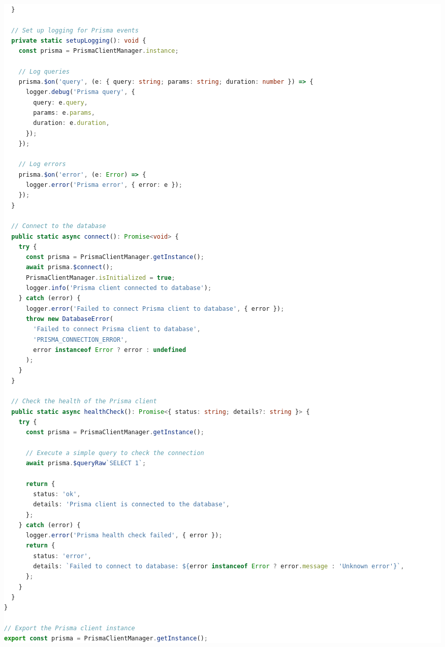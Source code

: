 ```typescript
  }

  // Set up logging for Prisma events
  private static setupLogging(): void {
    const prisma = PrismaClientManager.instance;

    // Log queries
    prisma.$on('query', (e: { query: string; params: string; duration: number }) => {
      logger.debug('Prisma query', {
        query: e.query,
        params: e.params,
        duration: e.duration,
      });
    });

    // Log errors
    prisma.$on('error', (e: Error) => {
      logger.error('Prisma error', { error: e });
    });
  }

  // Connect to the database
  public static async connect(): Promise<void> {
    try {
      const prisma = PrismaClientManager.getInstance();
      await prisma.$connect();
      PrismaClientManager.isInitialized = true;
      logger.info('Prisma client connected to database');
    } catch (error) {
      logger.error('Failed to connect Prisma client to database', { error });
      throw new DatabaseError(
        'Failed to connect Prisma client to database',
        'PRISMA_CONNECTION_ERROR',
        error instanceof Error ? error : undefined
      );
    }
  }

  // Check the health of the Prisma client
  public static async healthCheck(): Promise<{ status: string; details?: string }> {
    try {
      const prisma = PrismaClientManager.getInstance();

      // Execute a simple query to check the connection
      await prisma.$queryRaw`SELECT 1`;

      return {
        status: 'ok',
        details: 'Prisma client is connected to the database',
      };
    } catch (error) {
      logger.error('Prisma health check failed', { error });
      return {
        status: 'error',
        details: `Failed to connect to database: ${error instanceof Error ? error.message : 'Unknown error'}`,
      };
    }
  }
}

// Export the Prisma client instance
export const prisma = PrismaClientManager.getInstance();
```